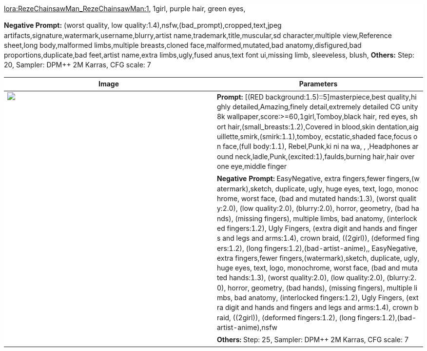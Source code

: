 <lora:RezeChainsawMan_RezeChainsawMan:1>, 1girl, purple hair, green eyes, </td>
</tr>
<tr>
<td style="word-break: break-all;" align="left"><b>Negative Prompt:</b> (worst quality, low quality:1.4),nsfw,(bad_prompt),cropped,text,jpeg artifacts,signature,watermark,username,blurry,artist name,trademark,title,muscular,sd character,multiple view,Reference sheet,long body,malformed limbs,multiple breasts,cloned face,malformed,mutated,bad anatomy,disfigured,bad proportions,duplicate,bad feet,artist name,extra limbs,ugly,fused anus,text font ui,missing limb, sleeveless, blush, </td>
</tr>
<tr>
<td style="word-break: break-all;" align="left"><b>Others:</b> Step: 20, Sampler: DPM++ 2M Karras, CFG scale: 7 </td>
</tr>
</tbody>
</table>





<table style="width:100%">
<thead>
<tr>
<th style="width:50%" align="center" >Image</th>
<th style="width:50%" align="center">Parameters</th>
</tr>
</thead>
<tbody>
<tr>
<td style="word-break: break-all;" align="left" rowspan="3"><img src="https://aigodlike-prod.oss-cn-beijing.aliyuncs.com/img/paintings/1635007465911222272?x-oss-process=style/preview"></td>
<td style="word-break: break-all;" align="left" colspan="1"><b>Prompt:</b> [(RED background:1.5)::5]masterpiece,best quality,highly detailed,Amazing,finely detail,extremely detailed CG unity 8k wallpaper,score:>=60,1girl,Tomboy,black hair, red eyes, short hair,(small_breasts:1.2),Covered in blood,skin dentation,aiguillette,smirk,(smirk:1.1),tomboy, ecstatic,shaded face,focus on face,(full body:1.1), Rebel,Punk,ki ni na wa, <lora:望月老师风格lora:0.6>, <lora:ligneClaireStyleCogecha_v10:0.3>,Headphones around neck,ladle,Punk,(excited:1),faulds,burning hair,hair over one eye,middle finger </td>
</tr>
<tr>
<td style="word-break: break-all;" align="left"><b>Negative Prompt:</b> EasyNegative, extra fingers,fewer fingers,(watermark),sketch, duplicate, ugly, huge eyes, text, logo, monochrome, worst face, (bad and mutated hands:1.3), (worst quality:2.0), (low quality:2.0), (blurry:2.0), horror, geometry, (bad hands), (missing fingers), multiple limbs, bad anatomy, (interlocked fingers:1.2), Ugly Fingers, (extra digit and hands and fingers and legs and arms:1.4), crown braid, ((2girl)), (deformed fingers:1.2), (long fingers:1.2),(bad-artist-anime),, EasyNegative, extra fingers,fewer fingers,(watermark),sketch, duplicate, ugly, huge eyes, text, logo, monochrome, worst face, (bad and mutated hands:1.3), (worst quality:2.0), (low quality:2.0), (blurry:2.0), horror, geometry, (bad hands), (missing fingers), multiple limbs, bad anatomy, (interlocked fingers:1.2), Ugly Fingers, (extra digit and hands and fingers and legs and arms:1.4), crown braid, ((2girl)), (deformed fingers:1.2), (long fingers:1.2),(bad-artist-anime),nsfw </td>
</tr>
<tr>
<td style="word-break: break-all;" align="left"><b>Others:</b> Step: 25, Sampler: DPM++ 2M Karras, CFG scale: 7 </td>
</tr>
</tbody>
</table>
